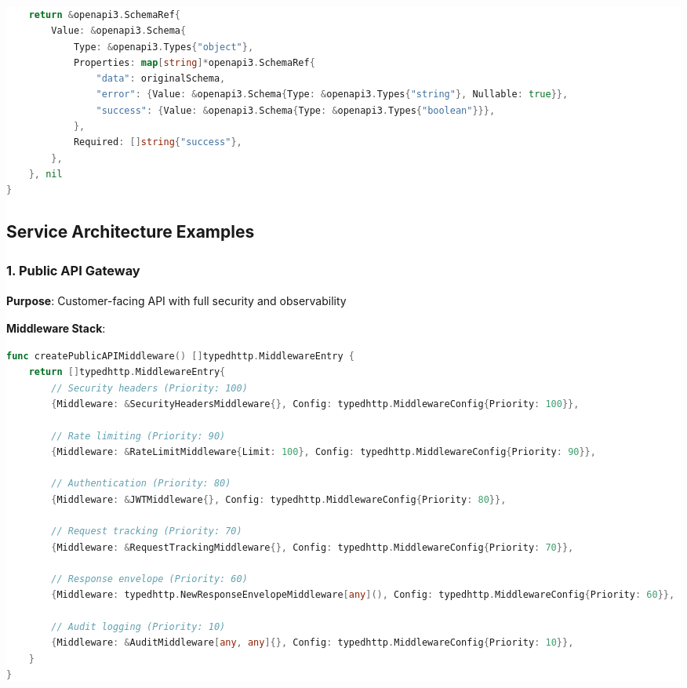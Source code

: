 ```go
    return &openapi3.SchemaRef{
        Value: &openapi3.Schema{
            Type: &openapi3.Types{"object"},
            Properties: map[string]*openapi3.SchemaRef{
                "data": originalSchema,
                "error": {Value: &openapi3.Schema{Type: &openapi3.Types{"string"}, Nullable: true}},
                "success": {Value: &openapi3.Schema{Type: &openapi3.Types{"boolean"}}},
            },
            Required: []string{"success"},
        },
    }, nil
}
```

## Service Architecture Examples

### 1. Public API Gateway

**Purpose**: Customer-facing API with full security and observability

**Middleware Stack**:
```go
func createPublicAPIMiddleware() []typedhttp.MiddlewareEntry {
    return []typedhttp.MiddlewareEntry{
        // Security headers (Priority: 100)
        {Middleware: &SecurityHeadersMiddleware{}, Config: typedhttp.MiddlewareConfig{Priority: 100}},
        
        // Rate limiting (Priority: 90)
        {Middleware: &RateLimitMiddleware{Limit: 100}, Config: typedhttp.MiddlewareConfig{Priority: 90}},
        
        // Authentication (Priority: 80)
        {Middleware: &JWTMiddleware{}, Config: typedhttp.MiddlewareConfig{Priority: 80}},
        
        // Request tracking (Priority: 70)
        {Middleware: &RequestTrackingMiddleware{}, Config: typedhttp.MiddlewareConfig{Priority: 70}},
        
        // Response envelope (Priority: 60)
        {Middleware: typedhttp.NewResponseEnvelopeMiddleware[any](), Config: typedhttp.MiddlewareConfig{Priority: 60}},
        
        // Audit logging (Priority: 10)
        {Middleware: &AuditMiddleware[any, any]{}, Config: typedhttp.MiddlewareConfig{Priority: 10}},
    }
}
```
